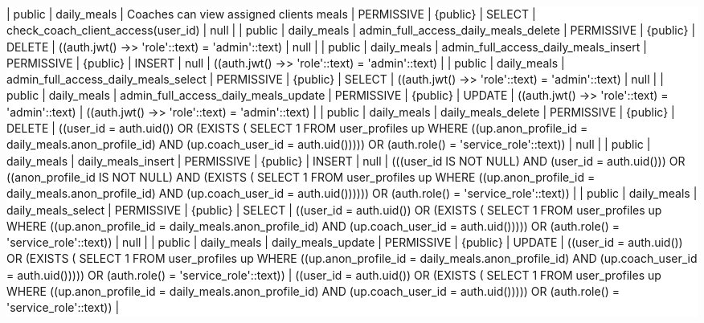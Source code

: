 | public     | daily_meals             | Coaches can view assigned clients meals         | PERMISSIVE | {public}        | SELECT | check_coach_client_access(user_id)                                                                                                                                                                                                                 | null                                                                                                                                                                                                                                                                                      |
| public     | daily_meals             | admin_full_access_daily_meals_delete            | PERMISSIVE | {public}        | DELETE | ((auth.jwt() ->> 'role'::text) = 'admin'::text)                                                                                                                                                                                                    | null                                                                                                                                                                                                                                                                                      |
| public     | daily_meals             | admin_full_access_daily_meals_insert            | PERMISSIVE | {public}        | INSERT | null                                                                                                                                                                                                                                               | ((auth.jwt() ->> 'role'::text) = 'admin'::text)                                                                                                                                                                                                                                           |
| public     | daily_meals             | admin_full_access_daily_meals_select            | PERMISSIVE | {public}        | SELECT | ((auth.jwt() ->> 'role'::text) = 'admin'::text)                                                                                                                                                                                                    | null                                                                                                                                                                                                                                                                                      |
| public     | daily_meals             | admin_full_access_daily_meals_update            | PERMISSIVE | {public}        | UPDATE | ((auth.jwt() ->> 'role'::text) = 'admin'::text)                                                                                                                                                                                                    | ((auth.jwt() ->> 'role'::text) = 'admin'::text)                                                                                                                                                                                                                                           |
| public     | daily_meals             | daily_meals_delete                              | PERMISSIVE | {public}        | DELETE | ((user_id = auth.uid()) OR (EXISTS ( SELECT 1
   FROM user_profiles up
  WHERE ((up.anon_profile_id = daily_meals.anon_profile_id) AND (up.coach_user_id = auth.uid())))) OR (auth.role() = 'service_role'::text))                                 | null                                                                                                                                                                                                                                                                                      |
| public     | daily_meals             | daily_meals_insert                              | PERMISSIVE | {public}        | INSERT | null                                                                                                                                                                                                                                               | (((user_id IS NOT NULL) AND (user_id = auth.uid())) OR ((anon_profile_id IS NOT NULL) AND (EXISTS ( SELECT 1
   FROM user_profiles up
  WHERE ((up.anon_profile_id = daily_meals.anon_profile_id) AND (up.coach_user_id = auth.uid()))))) OR (auth.role() = 'service_role'::text))        |
| public     | daily_meals             | daily_meals_select                              | PERMISSIVE | {public}        | SELECT | ((user_id = auth.uid()) OR (EXISTS ( SELECT 1
   FROM user_profiles up
  WHERE ((up.anon_profile_id = daily_meals.anon_profile_id) AND (up.coach_user_id = auth.uid())))) OR (auth.role() = 'service_role'::text))                                 | null                                                                                                                                                                                                                                                                                      |
| public     | daily_meals             | daily_meals_update                              | PERMISSIVE | {public}        | UPDATE | ((user_id = auth.uid()) OR (EXISTS ( SELECT 1
   FROM user_profiles up
  WHERE ((up.anon_profile_id = daily_meals.anon_profile_id) AND (up.coach_user_id = auth.uid())))) OR (auth.role() = 'service_role'::text))                                 | ((user_id = auth.uid()) OR (EXISTS ( SELECT 1
   FROM user_profiles up
  WHERE ((up.anon_profile_id = daily_meals.anon_profile_id) AND (up.coach_user_id = auth.uid())))) OR (auth.role() = 'service_role'::text))                                                                        |
